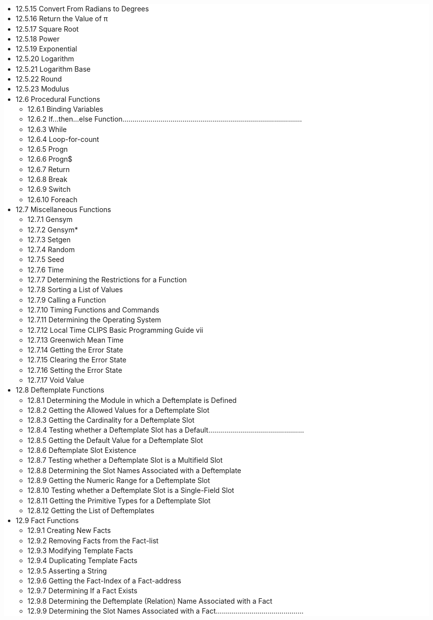   - 12.5.15 Convert From Radians to Degrees
  - 12.5.16 Return the Value of π
  - 12.5.17 Square Root
  - 12.5.18 Power
  - 12.5.19 Exponential
  - 12.5.20 Logarithm
  - 12.5.21 Logarithm Base
  - 12.5.22 Round
  - 12.5.23 Modulus
- 12.6 Procedural Functions
  - 12.6.1 Binding Variables
  - 12.6.2 If...then...else Function..........................................................................................
  - 12.6.3 While
  - 12.6.4 Loop-for-count
  - 12.6.5 Progn
  - 12.6.6 Progn$
  - 12.6.7 Return
  - 12.6.8 Break
  - 12.6.9 Switch
  - 12.6.10 Foreach
- 12.7 Miscellaneous Functions
  - 12.7.1 Gensym
  - 12.7.2 Gensym\*
  - 12.7.3 Setgen
  - 12.7.4 Random
  - 12.7.5 Seed
  - 12.7.6 Time
  - 12.7.7 Determining the Restrictions for a Function
  - 12.7.8 Sorting a List of Values
  - 12.7.9 Calling a Function
  - 12.7.10 Timing Functions and Commands
  - 12.7.11 Determining the Operating System
  - 12.7.12 Local Time CLIPS Basic Programming Guide vii
  - 12.7.13 Greenwich Mean Time
  - 12.7.14 Getting the Error State
  - 12.7.15 Clearing the Error State
  - 12.7.16 Setting the Error State
  - 12.7.17 Void Value
- 12.8 Deftemplate Functions
  - 12.8.1 Determining the Module in which a Deftemplate is Defined
  - 12.8.2 Getting the Allowed Values for a Deftemplate Slot
  - 12.8.3 Getting the Cardinality for a Deftemplate Slot
  - 12.8.4 Testing whether a Deftemplate Slot has a Default................................................
  - 12.8.5 Getting the Default Value for a Deftemplate Slot
  - 12.8.6 Deftemplate Slot Existence
  - 12.8.7 Testing whether a Deftemplate Slot is a Multifield Slot
  - 12.8.8 Determining the Slot Names Associated with a Deftemplate
  - 12.8.9 Getting the Numeric Range for a Deftemplate Slot
  - 12.8.10 Testing whether a Deftemplate Slot is a Single-Field Slot
  - 12.8.11 Getting the Primitive Types for a Deftemplate Slot
  - 12.8.12 Getting the List of Deftemplates
- 12.9 Fact Functions
  - 12.9.1 Creating New Facts
  - 12.9.2 Removing Facts from the Fact-list
  - 12.9.3 Modifying Template Facts
  - 12.9.4 Duplicating Template Facts
  - 12.9.5 Asserting a String
  - 12.9.6 Getting the Fact-Index of a Fact-address
  - 12.9.7 Determining If a Fact Exists
  - 12.9.8 Determining the Deftemplate (Relation) Name Associated with a Fact
  - 12.9.9 Determining the Slot Names Associated with a Fact............................................
